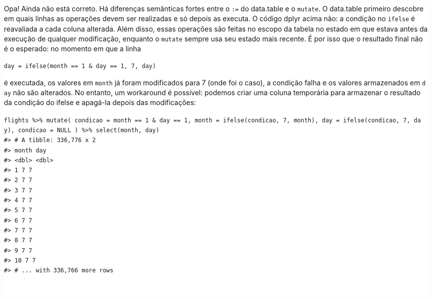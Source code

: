 
<p>
Opa! Ainda não está correto. Há diferenças semânticas fortes entre o
<code class="highlighter-rouge">:=</code> do data.table e o
<code class="highlighter-rouge">mutate</code>. O data.table primeiro
descobre em quais linhas as operações devem ser realizadas e só depois
as executa. O código dplyr acima não: a condição no
<code class="highlighter-rouge">ifelse</code> é reavaliada a cada coluna
alterada. Além disso, essas operações são feitas no escopo da tabela no
estado em que estava antes da execução de qualquer modificação, enquanto
o <code class="highlighter-rouge">mutate</code> sempre usa seu estado
mais recente. É por isso que o resultado final não é o esperado: no
momento em que a linha
</p>
<pre class="highlight"><code><span class="n">day</span><span class="w"> </span><span class="o">=</span><span class="w"> </span><span class="n">ifelse</span><span class="p">(</span><span class="n">month</span><span class="w"> </span><span class="o">==</span><span class="w"> </span><span class="m">1</span><span class="w"> </span><span class="o">&amp;</span><span class="w"> </span><span class="n">day</span><span class="w"> </span><span class="o">==</span><span class="w"> </span><span class="m">1</span><span class="p">,</span><span class="w"> </span><span class="m">7</span><span class="p">,</span><span class="w"> </span><span class="n">day</span><span class="p">)</span><span class="w">
</span></code></pre>

<p>
é executada, os valores em <code class="highlighter-rouge">month</code>
já foram modificados para 7 (onde foi o caso), a condição falha e os
valores armazenados em <code class="highlighter-rouge">day</code> não
são alterados. No entanto, um workaround é possível: podemos criar uma
coluna temporária para armazenar o resultado da condição do ifelse e
apagá-la depois das modificações:
</p>
<pre class="highlight"><code><span class="n">flights</span><span class="w"> </span><span class="o">%&gt;%</span><span class="w"> </span><span class="n">mutate</span><span class="p">(</span><span class="w"> </span><span class="n">condicao</span><span class="w"> </span><span class="o">=</span><span class="w"> </span><span class="n">month</span><span class="w"> </span><span class="o">==</span><span class="w"> </span><span class="m">1</span><span class="w"> </span><span class="o">&amp;</span><span class="w"> </span><span class="n">day</span><span class="w"> </span><span class="o">==</span><span class="w"> </span><span class="m">1</span><span class="p">,</span><span class="w"> </span><span class="n">month</span><span class="w"> </span><span class="o">=</span><span class="w"> </span><span class="n">ifelse</span><span class="p">(</span><span class="n">condicao</span><span class="p">,</span><span class="w"> </span><span class="m">7</span><span class="p">,</span><span class="w"> </span><span class="n">month</span><span class="p">),</span><span class="w"> </span><span class="n">day</span><span class="w"> </span><span class="o">=</span><span class="w"> </span><span class="n">ifelse</span><span class="p">(</span><span class="n">condicao</span><span class="p">,</span><span class="w"> </span><span class="m">7</span><span class="p">,</span><span class="w"> </span><span class="n">day</span><span class="p">),</span><span class="w"> </span><span class="n">condicao</span><span class="w"> </span><span class="o">=</span><span class="w"> </span><span class="kc">NULL</span><span class="w"> </span><span class="p">)</span><span class="w"> </span><span class="o">%&gt;%</span><span class="w"> </span><span class="n">select</span><span class="p">(</span><span class="n">month</span><span class="p">,</span><span class="w"> </span><span class="n">day</span><span class="p">)</span><span class="w">
</span><span class="c1">#&gt; # A tibble: 336,776 x 2
#&gt; month day
#&gt; &lt;dbl&gt; &lt;dbl&gt;
#&gt; 1 7 7
#&gt; 2 7 7
#&gt; 3 7 7
#&gt; 4 7 7
#&gt; 5 7 7
#&gt; 6 7 7
#&gt; 7 7 7
#&gt; 8 7 7
#&gt; 9 7 7
#&gt; 10 7 7
#&gt; # ... with 336,766 more rows